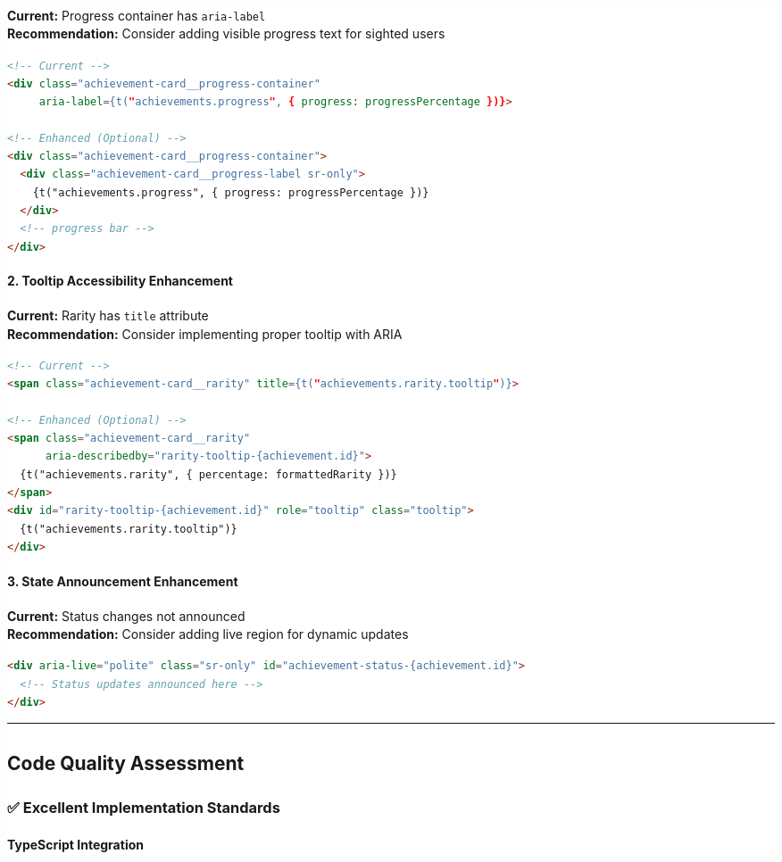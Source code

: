 **Current:** Progress container has `aria-label`  
**Recommendation:** Consider adding visible progress text for sighted users

```html
<!-- Current -->
<div class="achievement-card__progress-container"
     aria-label={t("achievements.progress", { progress: progressPercentage })}>

<!-- Enhanced (Optional) -->
<div class="achievement-card__progress-container">
  <div class="achievement-card__progress-label sr-only">
    {t("achievements.progress", { progress: progressPercentage })}
  </div>
  <!-- progress bar -->
</div>
```

#### 2. Tooltip Accessibility Enhancement

**Current:** Rarity has `title` attribute  
**Recommendation:** Consider implementing proper tooltip with ARIA

```html
<!-- Current -->
<span class="achievement-card__rarity" title={t("achievements.rarity.tooltip")}>

<!-- Enhanced (Optional) -->
<span class="achievement-card__rarity"
      aria-describedby="rarity-tooltip-{achievement.id}">
  {t("achievements.rarity", { percentage: formattedRarity })}
</span>
<div id="rarity-tooltip-{achievement.id}" role="tooltip" class="tooltip">
  {t("achievements.rarity.tooltip")}
</div>
```

#### 3. State Announcement Enhancement

**Current:** Status changes not announced  
**Recommendation:** Consider adding live region for dynamic updates

```html
<div aria-live="polite" class="sr-only" id="achievement-status-{achievement.id}">
  <!-- Status updates announced here -->
</div>
```

---

## Code Quality Assessment

### ✅ **Excellent Implementation Standards**

#### TypeScript Integration
